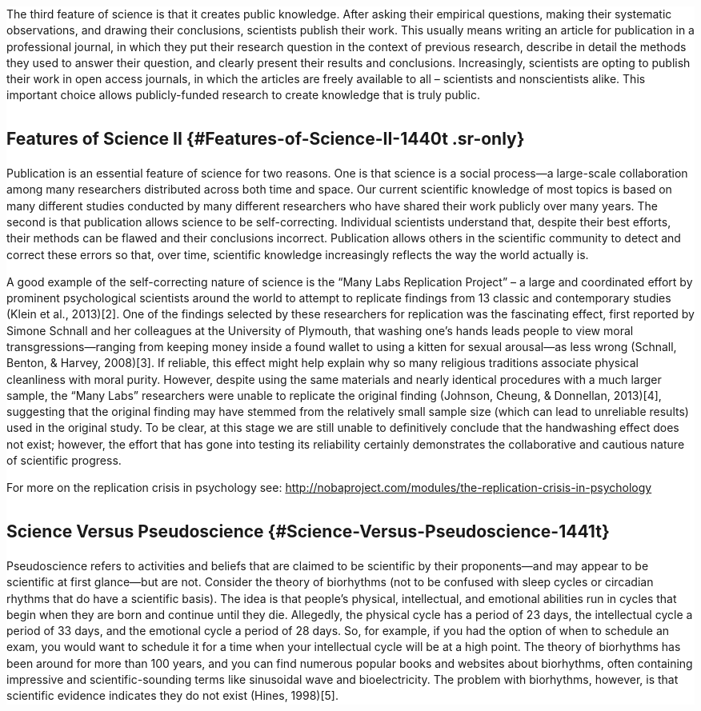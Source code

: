 The third feature of science is that it creates public knowledge. After asking their empirical questions, making their systematic observations, and drawing their conclusions, scientists publish their work. This usually means writing an article for publication in a professional journal, in which they put their research question in the context of previous research, describe in detail the methods they used to answer their question, and clearly present their results and conclusions. Increasingly, scientists are opting to publish their work in open access journals, in which the articles are freely available to all – scientists and nonscientists alike. This important choice allows publicly-funded research to create knowledge that is truly public.

## Features of Science II {#Features-of-Science-II-1440t .sr-only} 

Publication is an essential feature of science for two reasons. One is that science is a social process—a large-scale collaboration among many researchers distributed across both time and space. Our current scientific knowledge of most topics is based on many different studies conducted by many different researchers who have shared their work publicly over many years. The second is that publication allows science to be self-correcting. Individual scientists understand that, despite their best efforts, their methods can be flawed and their conclusions incorrect. Publication allows others in the scientific community to detect and correct these errors so that, over time, scientific knowledge increasingly reflects the way the world actually is. 

A good example of the self-correcting nature of science is the “Many Labs Replication Project” – a large and coordinated effort by prominent psychological scientists around the world to attempt to replicate findings from 13 classic and contemporary studies (Klein et al., 2013)\[2\]. One of the findings selected by these researchers for replication was the fascinating effect, first reported by Simone Schnall and her colleagues at the University of Plymouth, that washing one’s hands leads people to view moral transgressions—ranging from keeping money inside a found wallet to using a kitten for sexual arousal—as less wrong (Schnall, Benton, & Harvey, 2008)\[3\]. If reliable, this effect might help explain why so many religious traditions associate physical cleanliness with moral purity. However, despite using the same materials and nearly identical procedures with a much larger sample, the “Many Labs” researchers were unable to replicate the original finding (Johnson, Cheung, & Donnellan, 2013)\[4\], suggesting that the original finding may have stemmed from the relatively small sample size (which can lead to unreliable results) used in the original study. To be clear, at this stage we are still unable to definitively conclude that the handwashing effect does not exist; however, the effort that has gone into testing its reliability certainly demonstrates the collaborative and cautious nature of scientific progress.

For more on the replication crisis in psychology see: http://nobaproject.com/modules/the-replication-crisis-in-psychology

## Science Versus Pseudoscience {#Science-Versus-Pseudoscience-1441t} 

Pseudoscience refers to activities and beliefs that are claimed to be scientific by their proponents—and may appear to be scientific at first glance—but are not. Consider the theory of biorhythms (not to be confused with sleep cycles or circadian rhythms that do have a scientific basis). The idea is that people’s physical, intellectual, and emotional abilities run in cycles that begin when they are born and continue until they die. Allegedly, the physical cycle has a period of 23 days, the intellectual cycle a period of 33 days, and the emotional cycle a period of 28 days. So, for example, if you had the option of when to schedule an exam, you would want to schedule it for a time when your intellectual cycle will be at a high point. The theory of biorhythms has been around for more than 100 years, and you can find numerous popular books and websites about biorhythms, often containing impressive and scientific-sounding terms like sinusoidal wave and bioelectricity. The problem with biorhythms, however, is that scientific evidence indicates they do not exist (Hines, 1998)\[5\].
